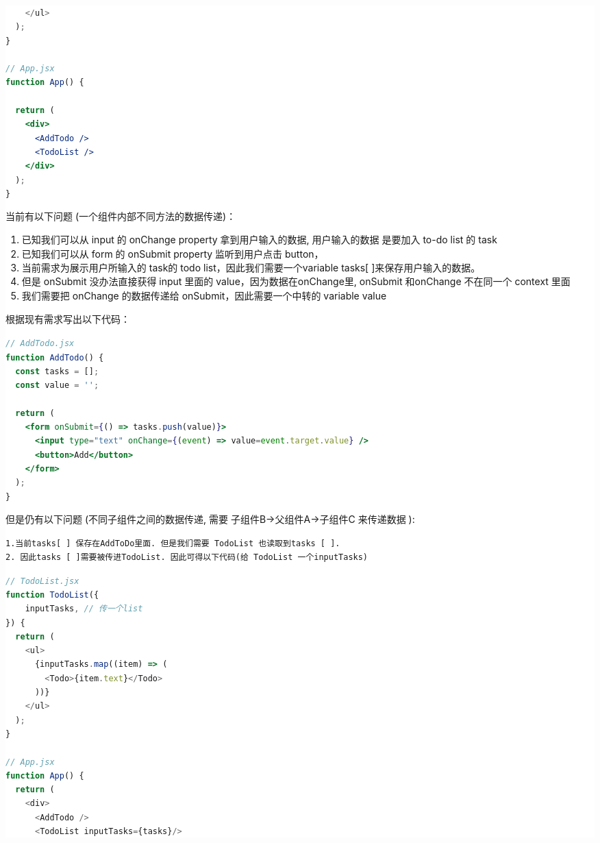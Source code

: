 ```jsx
    </ul>
  );
}

// App.jsx
function App() {

  return (
    <div>
      <AddTodo />
      <TodoList />
    </div>
  );
}
```

当前有以下问题 (一个组件内部不同方法的数据传递)：

1. 已知我们可以从 input 的 onChange property 拿到用户输入的数据, 用户输入的数据 是要加入 to-do list 的 task
2. 已知我们可以从 form 的 onSubmit property 监听到用户点击 button，
3. 当前需求为展示用户所输入的 task的 todo list，因此我们需要一个variable tasks[ ]来保存用户输入的数据。
4. 但是 onSubmit 没办法直接获得 input 里面的 value，因为数据在onChange里, onSubmit 和onChange 不在同一个 context 里面
5. 我们需要把 onChange 的数据传递给 onSubmit，因此需要一个中转的 variable value

根据现有需求写出以下代码：

```jsx
// AddTodo.jsx
function AddTodo() {
  const tasks = [];
  const value = '';

  return (
    <form onSubmit={() => tasks.push(value)}>
      <input type="text" onChange={(event) => value=event.target.value} />
      <button>Add</button>
    </form>
  );
}

```

但是仍有以下问题 (不同子组件之间的数据传递, 需要 子组件B->父组件A->子组件C 来传递数据 ):

    1.当前tasks[ ] 保存在AddToDo里面. 但是我们需要 TodoList 也读取到tasks [ ].
    2. 因此tasks [ ]需要被传进TodoList. 因此可得以下代码(给 TodoList 一个inputTasks)

```javascript
// TodoList.jsx
function TodoList({
	inputTasks, // 传一个list
}) {
  return (
    <ul>
      {inputTasks.map((item) => (
        <Todo>{item.text}</Todo>
      ))}
    </ul>
  );
}

// App.jsx
function App() {
  return (
    <div>
      <AddTodo />
      <TodoList inputTasks={tasks}/>
```